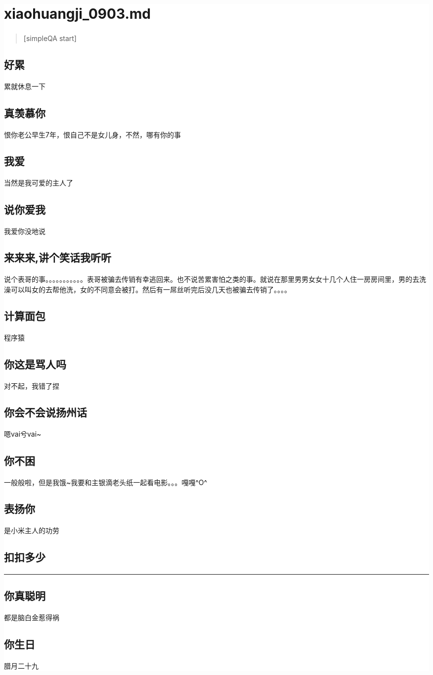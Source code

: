 # xiaohuangji_0903.md


> [simpleQA start]

## 好累
累就休息一下

## 真羡慕你
恨你老公早生7年，恨自己不是女儿身，不然，哪有你的事

## 我爱
当然是我可爱的主人了

## 说你爱我
我爱你没地说

## 来来来,讲个笑话我听听
说个表哥的事。。。。。。。。。。。表哥被骗去传销有幸逃回来。也不说苦累害怕之类的事。就说在那里男男女女十几个人住一房房间里，男的去洗澡可以叫女的去帮他洗，女的不同意会被打。然后有一屌丝听完后没几天也被骗去传销了。。。。

## 计算面包
程序猿

## 你这是骂人吗
对不起，我错了捏

## 你会不会说扬州话
嗯vai兮vai~

## 你不困
一般般啦，但是我饿~我要和主银滴老头纸一起看电影。。。嘎嘎^O^

## 表扬你
是小米主人的功劳

## 扣扣多少
******

## 你真聪明
都是脑白金惹得祸

## 你生日
腊月二十九
